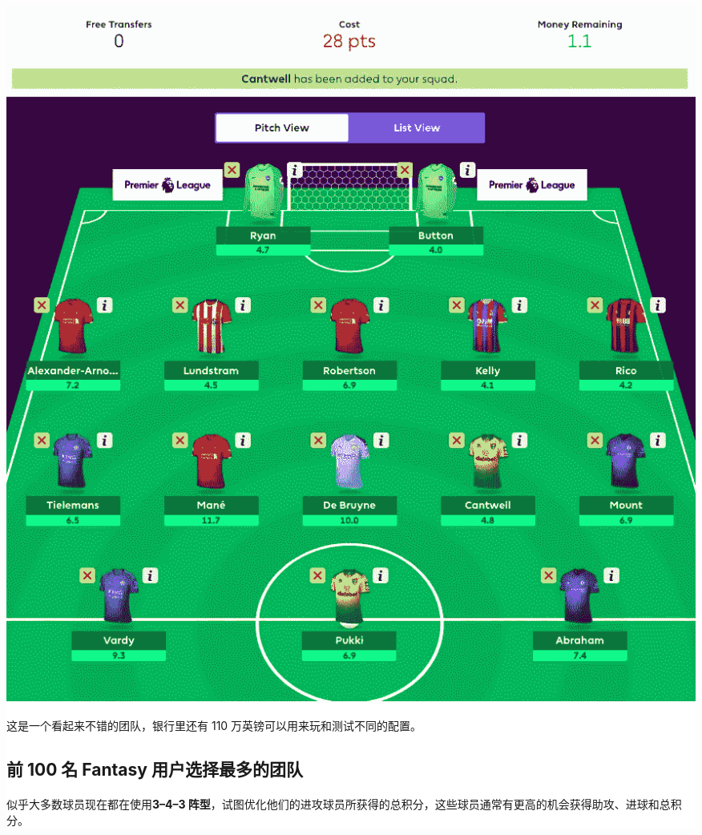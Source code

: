 ![](img/347132ecced599d2d1ff937e4136ef9c.png)

这是一个看起来不错的团队，银行里还有 110 万英镑可以用来玩和测试不同的配置。

## 前 100 名 Fantasy 用户选择最多的团队

似乎大多数球员现在都在使用**3–4–3 阵型**，试图优化他们的进攻球员所获得的总积分，这些球员通常有更高的机会获得助攻、进球和总积分。
